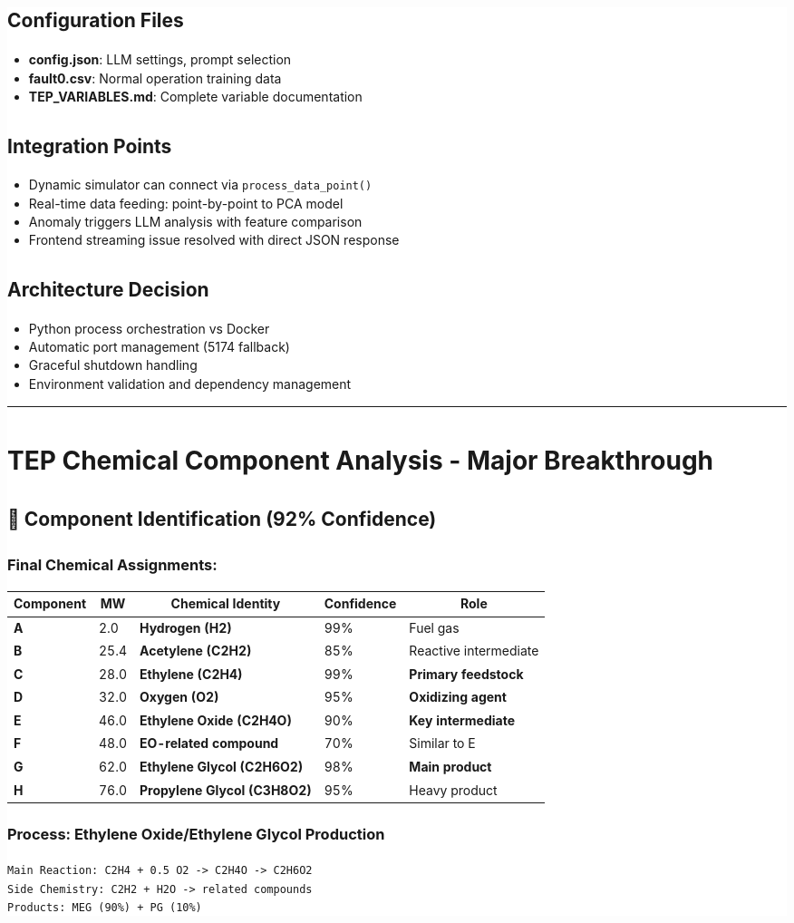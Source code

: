 ## Configuration Files
- **config.json**: LLM settings, prompt selection
- **fault0.csv**: Normal operation training data
- **TEP_VARIABLES.md**: Complete variable documentation

## Integration Points
- Dynamic simulator can connect via `process_data_point()`
- Real-time data feeding: point-by-point to PCA model
- Anomaly triggers LLM analysis with feature comparison
- Frontend streaming issue resolved with direct JSON response

## Architecture Decision
- Python process orchestration vs Docker
- Automatic port management (5174 fallback)
- Graceful shutdown handling
- Environment validation and dependency management

---

# TEP Chemical Component Analysis - Major Breakthrough

## 🧪 **Component Identification (92% Confidence)**

### **Final Chemical Assignments:**
| Component | MW | Chemical Identity | Confidence | Role |
|-----------|----|--------------------|------------|------|
| **A** | 2.0 | **Hydrogen (H2)** | 99% | Fuel gas |
| **B** | 25.4 | **Acetylene (C2H2)** | 85% | Reactive intermediate |
| **C** | 28.0 | **Ethylene (C2H4)** | 99% | **Primary feedstock** |
| **D** | 32.0 | **Oxygen (O2)** | 95% | **Oxidizing agent** |
| **E** | 46.0 | **Ethylene Oxide (C2H4O)** | 90% | **Key intermediate** |
| **F** | 48.0 | **EO-related compound** | 70% | Similar to E |
| **G** | 62.0 | **Ethylene Glycol (C2H6O2)** | 98% | **Main product** |
| **H** | 76.0 | **Propylene Glycol (C3H8O2)** | 95% | Heavy product |

### **Process: Ethylene Oxide/Ethylene Glycol Production**
```
Main Reaction: C2H4 + 0.5 O2 -> C2H4O -> C2H6O2
Side Chemistry: C2H2 + H2O -> related compounds
Products: MEG (90%) + PG (10%)
```
